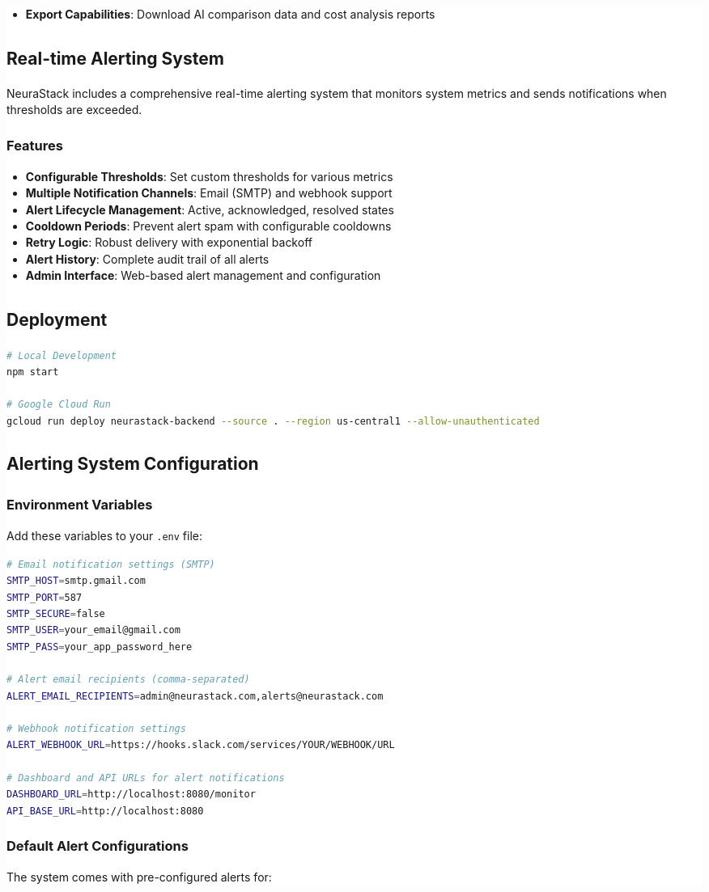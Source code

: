 - **Export Capabilities**: Download AI comparison data and cost analysis reports

## Real-time Alerting System
NeuraStack includes a comprehensive real-time alerting system that monitors system metrics and sends notifications when thresholds are exceeded.

### Features
- **Configurable Thresholds**: Set custom thresholds for various metrics
- **Multiple Notification Channels**: Email (SMTP) and webhook support
- **Alert Lifecycle Management**: Active, acknowledged, resolved states
- **Cooldown Periods**: Prevent alert spam with configurable cooldowns
- **Retry Logic**: Robust delivery with exponential backoff
- **Alert History**: Complete audit trail of all alerts
- **Admin Interface**: Web-based alert management and configuration

## Deployment
```bash
# Local Development
npm start

# Google Cloud Run
gcloud run deploy neurastack-backend --source . --region us-central1 --allow-unauthenticated
```

## Alerting System Configuration

### Environment Variables
Add these variables to your `.env` file:

```bash
# Email notification settings (SMTP)
SMTP_HOST=smtp.gmail.com
SMTP_PORT=587
SMTP_SECURE=false
SMTP_USER=your_email@gmail.com
SMTP_PASS=your_app_password_here

# Alert email recipients (comma-separated)
ALERT_EMAIL_RECIPIENTS=admin@neurastack.com,alerts@neurastack.com

# Webhook notification settings
ALERT_WEBHOOK_URL=https://hooks.slack.com/services/YOUR/WEBHOOK/URL

# Dashboard and API URLs for alert notifications
DASHBOARD_URL=http://localhost:8080/monitor
API_BASE_URL=http://localhost:8080
```

### Default Alert Configurations
The system comes with pre-configured alerts for:
